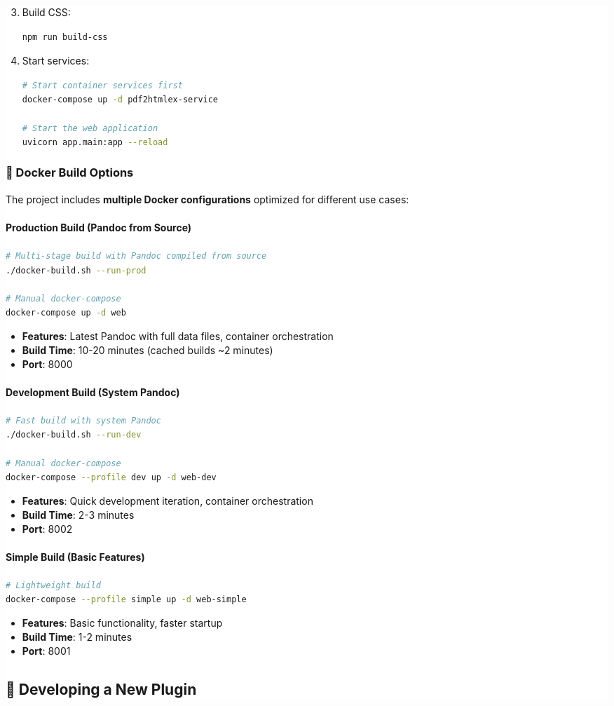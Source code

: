 3. Build CSS:

   ```bash
   npm run build-css
   ```

4. Start services:

   ```bash
   # Start container services first
   docker-compose up -d pdf2htmlex-service
   
   # Start the web application
   uvicorn app.main:app --reload
   ```

### 🚀 Docker Build Options

The project includes **multiple Docker configurations** optimized for different use cases:

#### Production Build (Pandoc from Source)
```bash
# Multi-stage build with Pandoc compiled from source
./docker-build.sh --run-prod

# Manual docker-compose
docker-compose up -d web
```

- **Features**: Latest Pandoc with full data files, container orchestration
- **Build Time**: 10-20 minutes (cached builds ~2 minutes)
- **Port**: 8000

#### Development Build (System Pandoc)
```bash
# Fast build with system Pandoc
./docker-build.sh --run-dev

# Manual docker-compose
docker-compose --profile dev up -d web-dev
```

- **Features**: Quick development iteration, container orchestration
- **Build Time**: 2-3 minutes
- **Port**: 8002

#### Simple Build (Basic Features)
```bash
# Lightweight build
docker-compose --profile simple up -d web-simple
```

- **Features**: Basic functionality, faster startup
- **Build Time**: 1-2 minutes
- **Port**: 8001

## 🔌 Developing a New Plugin
